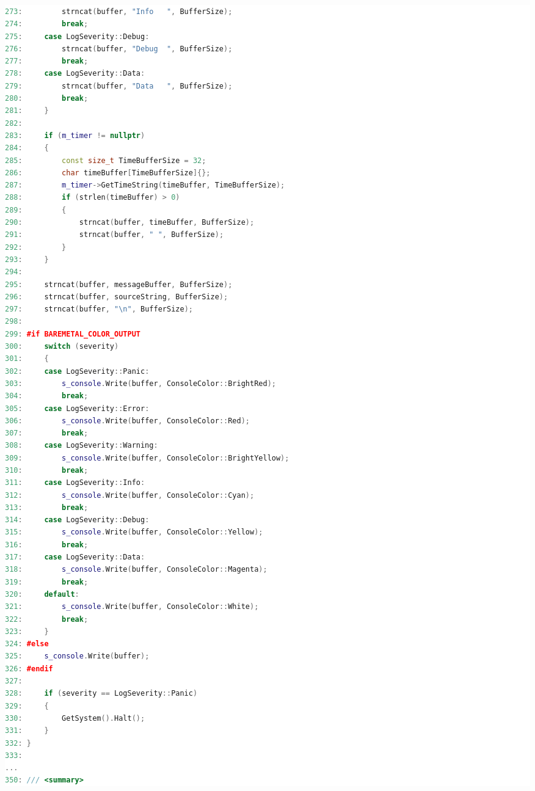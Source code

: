 ```cpp
273:         strncat(buffer, "Info   ", BufferSize);
274:         break;
275:     case LogSeverity::Debug:
276:         strncat(buffer, "Debug  ", BufferSize);
277:         break;
278:     case LogSeverity::Data:
279:         strncat(buffer, "Data   ", BufferSize);
280:         break;
281:     }
282: 
283:     if (m_timer != nullptr)
284:     {
285:         const size_t TimeBufferSize = 32;
286:         char timeBuffer[TimeBufferSize]{};
287:         m_timer->GetTimeString(timeBuffer, TimeBufferSize);
288:         if (strlen(timeBuffer) > 0)
289:         {
290:             strncat(buffer, timeBuffer, BufferSize);
291:             strncat(buffer, " ", BufferSize);
292:         }
293:     }
294: 
295:     strncat(buffer, messageBuffer, BufferSize);
296:     strncat(buffer, sourceString, BufferSize);
297:     strncat(buffer, "\n", BufferSize);
298: 
299: #if BAREMETAL_COLOR_OUTPUT
300:     switch (severity)
301:     {
302:     case LogSeverity::Panic:
303:         s_console.Write(buffer, ConsoleColor::BrightRed);
304:         break;
305:     case LogSeverity::Error:
306:         s_console.Write(buffer, ConsoleColor::Red);
307:         break;
308:     case LogSeverity::Warning:
309:         s_console.Write(buffer, ConsoleColor::BrightYellow);
310:         break;
311:     case LogSeverity::Info:
312:         s_console.Write(buffer, ConsoleColor::Cyan);
313:         break;
314:     case LogSeverity::Debug:
315:         s_console.Write(buffer, ConsoleColor::Yellow);
316:         break;
317:     case LogSeverity::Data:
318:         s_console.Write(buffer, ConsoleColor::Magenta);
319:         break;
320:     default:
321:         s_console.Write(buffer, ConsoleColor::White);
322:         break;
323:     }
324: #else
325:     s_console.Write(buffer);
326: #endif
327: 
328:     if (severity == LogSeverity::Panic)
329:     {
330:         GetSystem().Halt();
331:     }
332: }
333: 
...
350: /// <summary>
```